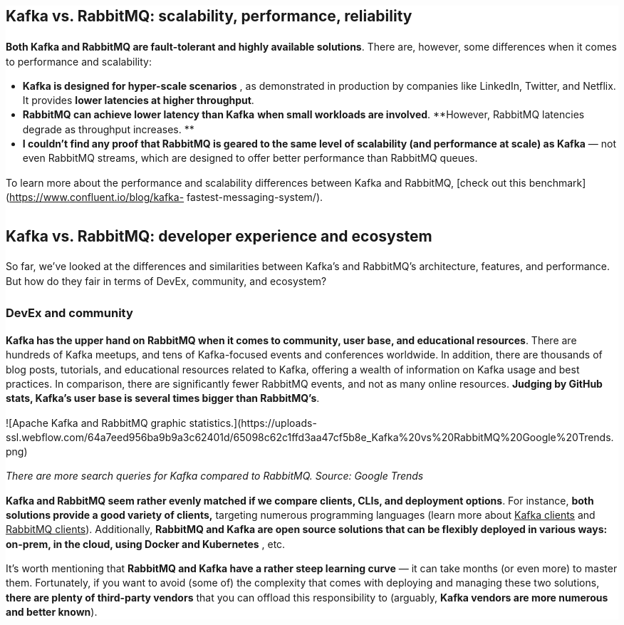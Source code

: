 ## Kafka vs. RabbitMQ: scalability, performance, reliability

**Both Kafka and RabbitMQ are fault-tolerant and highly available solutions**.
There are, however, some differences when it comes to performance and
scalability:

  * **Kafka is designed for hyper-scale scenarios** , as demonstrated in production by companies like LinkedIn, Twitter, and Netflix. It provides **lower latencies at higher throughput**.
  * **RabbitMQ can achieve lower latency than Kafka** **when small workloads are involved**. **However, RabbitMQ latencies degrade as throughput increases.  **
  * **I couldn’t find any proof that RabbitMQ is geared to the same level of scalability (and performance at scale) as Kafka** — not even RabbitMQ streams, which are designed to offer better performance than RabbitMQ queues.  

To learn more about the performance and scalability differences between Kafka
and RabbitMQ, [check out this benchmark](https://www.confluent.io/blog/kafka-
fastest-messaging-system/).

## Kafka vs. RabbitMQ: developer experience and ecosystem

So far, we’ve looked at the differences and similarities between Kafka’s and
RabbitMQ’s architecture, features, and performance. But how do they fair in
terms of DevEx, community, and ecosystem?

### DevEx and community

**Kafka has the upper hand on RabbitMQ when it comes to community, user base,
and educational resources**. There are hundreds of Kafka meetups, and tens of
Kafka-focused events and conferences worldwide. In addition, there are
thousands of blog posts, tutorials, and educational resources related to
Kafka, offering a wealth of information on Kafka usage and best practices. In
comparison, there are significantly fewer RabbitMQ events, and not as many
online resources. **Judging by GitHub stats, Kafka’s user base is several
times bigger than RabbitMQ’s**.

![Apache Kafka and RabbitMQ graphic statistics.](https://uploads-
ssl.webflow.com/64a7eed956ba9b9a3c62401d/65098c62c1ffd3aa47cf5b8e_Kafka%20vs%20RabbitMQ%20Google%20Trends.png)

_There are more search queries for Kafka compared to RabbitMQ. Source: Google
Trends_

**Kafka and RabbitMQ seem rather evenly matched if we compare clients, CLIs,
and deployment options**. For instance, **both solutions provide a good
variety of clients,** targeting numerous programming languages (learn more
about [Kafka
clients](https://cwiki.apache.org/confluence/display/KAFKA/Clients#) and
[RabbitMQ clients](https://www.rabbitmq.com/devtools.html)). Additionally,
**RabbitMQ and Kafka are open source solutions that can be flexibly deployed
in various ways: on-prem, in the cloud, using Docker and Kubernetes** , etc.  

It’s worth mentioning that **RabbitMQ and Kafka have a rather steep learning
curve** — it can take months (or even more) to master them. Fortunately, if
you want to avoid (some of) the complexity that comes with deploying and
managing these two solutions, **there are plenty of third-party vendors** that
you can offload this responsibility to (arguably, **Kafka vendors are more
numerous and better known**).
